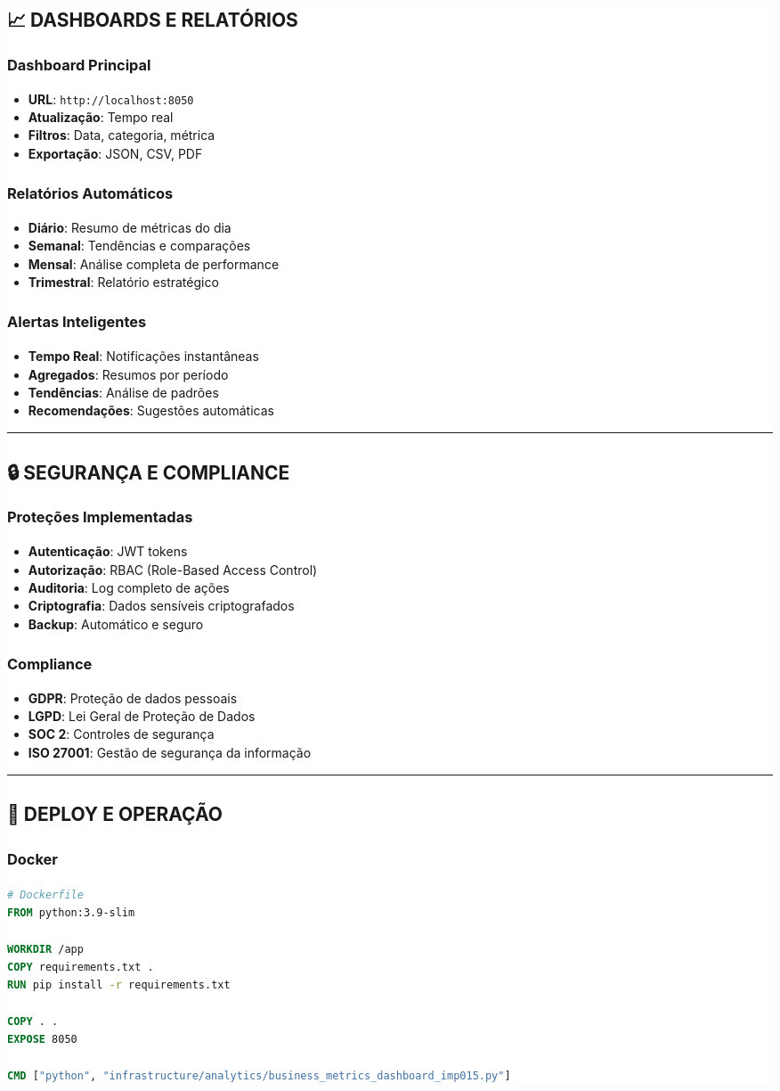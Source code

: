 
## 📈 **DASHBOARDS E RELATÓRIOS**

### **Dashboard Principal**
- **URL**: `http://localhost:8050`
- **Atualização**: Tempo real
- **Filtros**: Data, categoria, métrica
- **Exportação**: JSON, CSV, PDF

### **Relatórios Automáticos**
- **Diário**: Resumo de métricas do dia
- **Semanal**: Tendências e comparações
- **Mensal**: Análise completa de performance
- **Trimestral**: Relatório estratégico

### **Alertas Inteligentes**
- **Tempo Real**: Notificações instantâneas
- **Agregados**: Resumos por período
- **Tendências**: Análise de padrões
- **Recomendações**: Sugestões automáticas

---

## 🔒 **SEGURANÇA E COMPLIANCE**

### **Proteções Implementadas**
- **Autenticação**: JWT tokens
- **Autorização**: RBAC (Role-Based Access Control)
- **Auditoria**: Log completo de ações
- **Criptografia**: Dados sensíveis criptografados
- **Backup**: Automático e seguro

### **Compliance**
- **GDPR**: Proteção de dados pessoais
- **LGPD**: Lei Geral de Proteção de Dados
- **SOC 2**: Controles de segurança
- **ISO 27001**: Gestão de segurança da informação

---

## 🚀 **DEPLOY E OPERAÇÃO**

### **Docker**

```dockerfile
# Dockerfile
FROM python:3.9-slim

WORKDIR /app
COPY requirements.txt .
RUN pip install -r requirements.txt

COPY . .
EXPOSE 8050

CMD ["python", "infrastructure/analytics/business_metrics_dashboard_imp015.py"]
```
